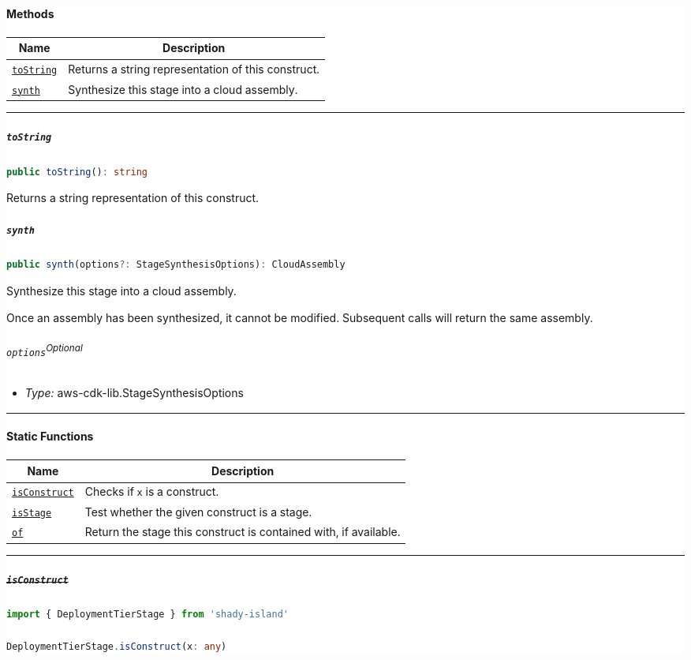 
#### Methods <a name="Methods" id="Methods"></a>

| **Name** | **Description** |
| --- | --- |
| <code><a href="#shady-island.DeploymentTierStage.toString">toString</a></code> | Returns a string representation of this construct. |
| <code><a href="#shady-island.DeploymentTierStage.synth">synth</a></code> | Synthesize this stage into a cloud assembly. |

---

##### `toString` <a name="toString" id="shady-island.DeploymentTierStage.toString"></a>

```typescript
public toString(): string
```

Returns a string representation of this construct.

##### `synth` <a name="synth" id="shady-island.DeploymentTierStage.synth"></a>

```typescript
public synth(options?: StageSynthesisOptions): CloudAssembly
```

Synthesize this stage into a cloud assembly.

Once an assembly has been synthesized, it cannot be modified. Subsequent
calls will return the same assembly.

###### `options`<sup>Optional</sup> <a name="options" id="shady-island.DeploymentTierStage.synth.parameter.options"></a>

- *Type:* aws-cdk-lib.StageSynthesisOptions

---

#### Static Functions <a name="Static Functions" id="Static Functions"></a>

| **Name** | **Description** |
| --- | --- |
| <code><a href="#shady-island.DeploymentTierStage.isConstruct">isConstruct</a></code> | Checks if `x` is a construct. |
| <code><a href="#shady-island.DeploymentTierStage.isStage">isStage</a></code> | Test whether the given construct is a stage. |
| <code><a href="#shady-island.DeploymentTierStage.of">of</a></code> | Return the stage this construct is contained with, if available. |

---

##### ~~`isConstruct`~~ <a name="isConstruct" id="shady-island.DeploymentTierStage.isConstruct"></a>

```typescript
import { DeploymentTierStage } from 'shady-island'

DeploymentTierStage.isConstruct(x: any)
```
